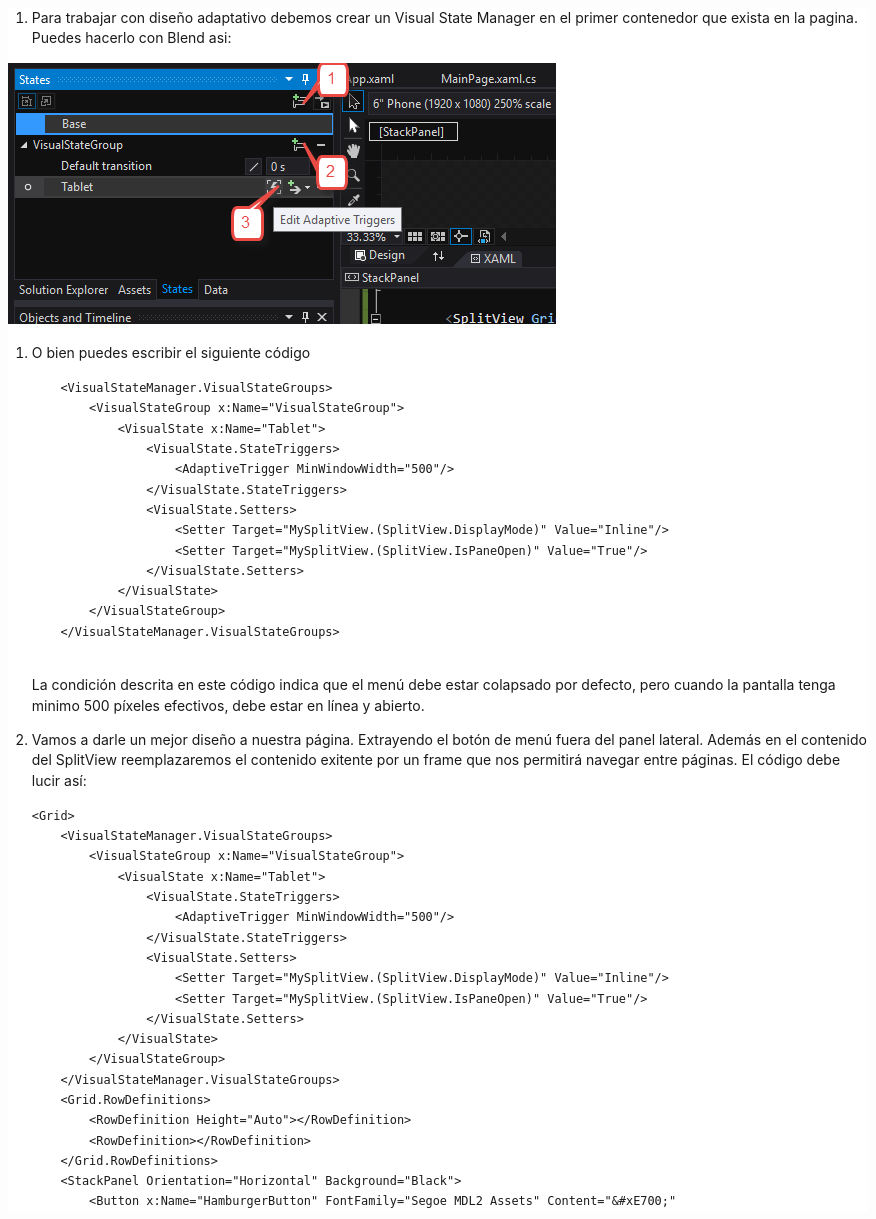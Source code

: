  
1. Para trabajar con diseño adaptativo debemos crear un Visual State Manager en el primer contenedor que exista en la pagina. Puedes hacerlo con Blend asi:

 ![App UWP](images/AgregarVisualStateManager.png)

1. O bien puedes escribir el siguiente código

    ```    
        <VisualStateManager.VisualStateGroups>
            <VisualStateGroup x:Name="VisualStateGroup">
                <VisualState x:Name="Tablet">
                    <VisualState.StateTriggers>
                        <AdaptiveTrigger MinWindowWidth="500"/>
                    </VisualState.StateTriggers>
                    <VisualState.Setters>
                        <Setter Target="MySplitView.(SplitView.DisplayMode)" Value="Inline"/>
                        <Setter Target="MySplitView.(SplitView.IsPaneOpen)" Value="True"/>
                    </VisualState.Setters>
                </VisualState>
            </VisualStateGroup>
        </VisualStateManager.VisualStateGroups>
        
    ```
        
    La condición descrita en este código indica que el menú debe estar colapsado por defecto, pero cuando la pantalla tenga minimo 500 píxeles efectivos, debe estar en línea y abierto.       
        
1. Vamos a darle un mejor diseño a nuestra página. Extrayendo el botón de menú fuera del panel lateral. Además en el contenido del SplitView reemplazaremos el contenido exitente por un frame que nos permitirá navegar entre páginas. El código debe lucir así:
	
    ```
    <Grid>
        <VisualStateManager.VisualStateGroups>
            <VisualStateGroup x:Name="VisualStateGroup">
                <VisualState x:Name="Tablet">
                    <VisualState.StateTriggers>
                        <AdaptiveTrigger MinWindowWidth="500"/>
                    </VisualState.StateTriggers>
                    <VisualState.Setters>
                        <Setter Target="MySplitView.(SplitView.DisplayMode)" Value="Inline"/>
                        <Setter Target="MySplitView.(SplitView.IsPaneOpen)" Value="True"/>
                    </VisualState.Setters>
                </VisualState>
            </VisualStateGroup>
        </VisualStateManager.VisualStateGroups>
        <Grid.RowDefinitions>
            <RowDefinition Height="Auto"></RowDefinition>
            <RowDefinition></RowDefinition>
        </Grid.RowDefinitions>
        <StackPanel Orientation="Horizontal" Background="Black">
            <Button x:Name="HamburgerButton" FontFamily="Segoe MDL2 Assets" Content="&#xE700;"
